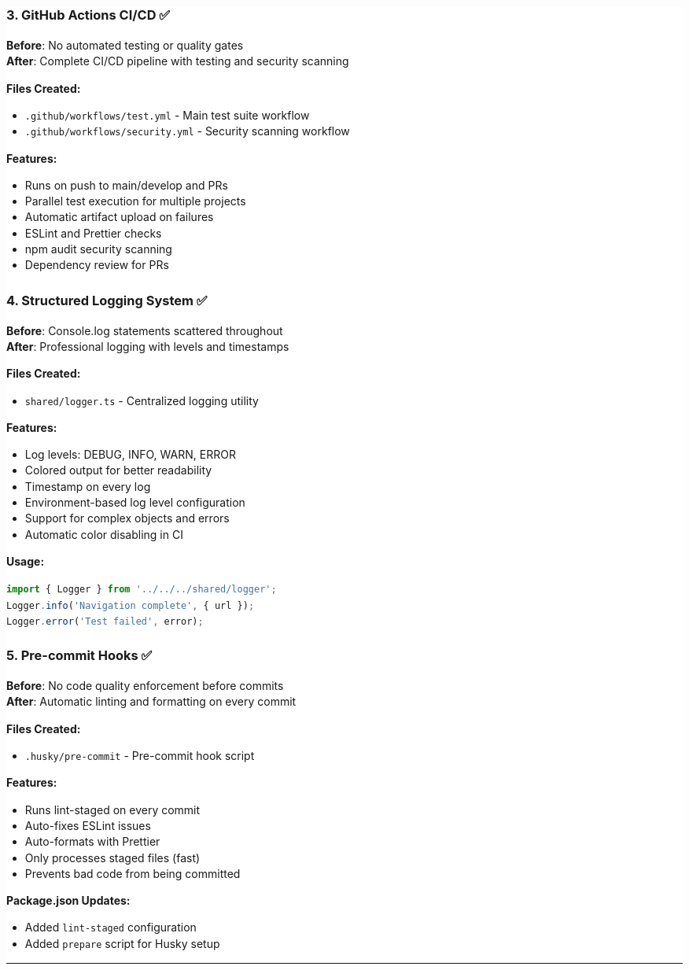 ### 3. GitHub Actions CI/CD ✅
**Before**: No automated testing or quality gates  
**After**: Complete CI/CD pipeline with testing and security scanning

**Files Created:**
- `.github/workflows/test.yml` - Main test suite workflow
- `.github/workflows/security.yml` - Security scanning workflow

**Features:**
- Runs on push to main/develop and PRs
- Parallel test execution for multiple projects
- Automatic artifact upload on failures
- ESLint and Prettier checks
- npm audit security scanning
- Dependency review for PRs

### 4. Structured Logging System ✅
**Before**: Console.log statements scattered throughout  
**After**: Professional logging with levels and timestamps

**Files Created:**
- `shared/logger.ts` - Centralized logging utility

**Features:**
- Log levels: DEBUG, INFO, WARN, ERROR
- Colored output for better readability
- Timestamp on every log
- Environment-based log level configuration
- Support for complex objects and errors
- Automatic color disabling in CI

**Usage:**
```typescript
import { Logger } from '../../../shared/logger';
Logger.info('Navigation complete', { url });
Logger.error('Test failed', error);
```

### 5. Pre-commit Hooks ✅
**Before**: No code quality enforcement before commits  
**After**: Automatic linting and formatting on every commit

**Files Created:**
- `.husky/pre-commit` - Pre-commit hook script

**Features:**
- Runs lint-staged on every commit
- Auto-fixes ESLint issues
- Auto-formats with Prettier
- Only processes staged files (fast)
- Prevents bad code from being committed

**Package.json Updates:**
- Added `lint-staged` configuration
- Added `prepare` script for Husky setup

---